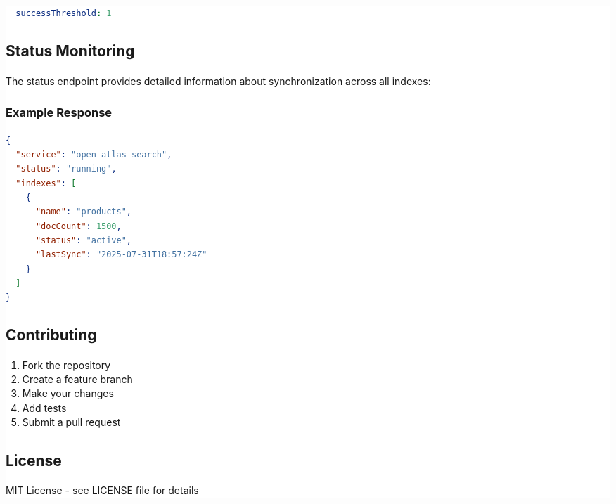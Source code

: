 ```yaml
  successThreshold: 1
```

## Status Monitoring

The status endpoint provides detailed information about synchronization across all indexes:

### Example Response

```json
{
  "service": "open-atlas-search",
  "status": "running",
  "indexes": [
    {
      "name": "products",
      "docCount": 1500,
      "status": "active",
      "lastSync": "2025-07-31T18:57:24Z"
    }
  ]
}
```

## Contributing

1. Fork the repository
2. Create a feature branch
3. Make your changes
4. Add tests
5. Submit a pull request

## License

MIT License - see LICENSE file for details
